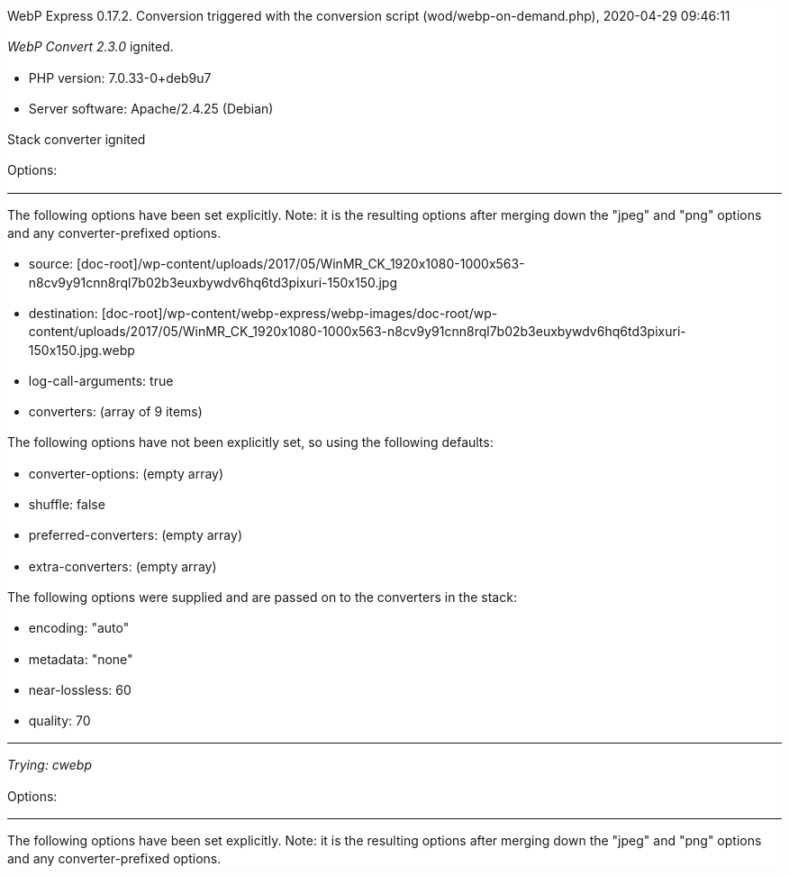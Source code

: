 WebP Express 0.17.2. Conversion triggered with the conversion script (wod/webp-on-demand.php), 2020-04-29 09:46:11


*WebP Convert 2.3.0*  ignited.

- PHP version: 7.0.33-0+deb9u7

- Server software: Apache/2.4.25 (Debian)


Stack converter ignited


Options:

------------

The following options have been set explicitly. Note: it is the resulting options after merging down the "jpeg" and "png" options and any converter-prefixed options.

- source: [doc-root]/wp-content/uploads/2017/05/WinMR_CK_1920x1080-1000x563-n8cv9y91cnn8rql7b02b3euxbywdv6hq6td3pixuri-150x150.jpg

- destination: [doc-root]/wp-content/webp-express/webp-images/doc-root/wp-content/uploads/2017/05/WinMR_CK_1920x1080-1000x563-n8cv9y91cnn8rql7b02b3euxbywdv6hq6td3pixuri-150x150.jpg.webp

- log-call-arguments: true

- converters: (array of 9 items)


The following options have not been explicitly set, so using the following defaults:

- converter-options: (empty array)

- shuffle: false

- preferred-converters: (empty array)

- extra-converters: (empty array)


The following options were supplied and are passed on to the converters in the stack:

- encoding: "auto"

- metadata: "none"

- near-lossless: 60

- quality: 70

------------



*Trying: cwebp* 


Options:

------------

The following options have been set explicitly. Note: it is the resulting options after merging down the "jpeg" and "png" options and any converter-prefixed options.
